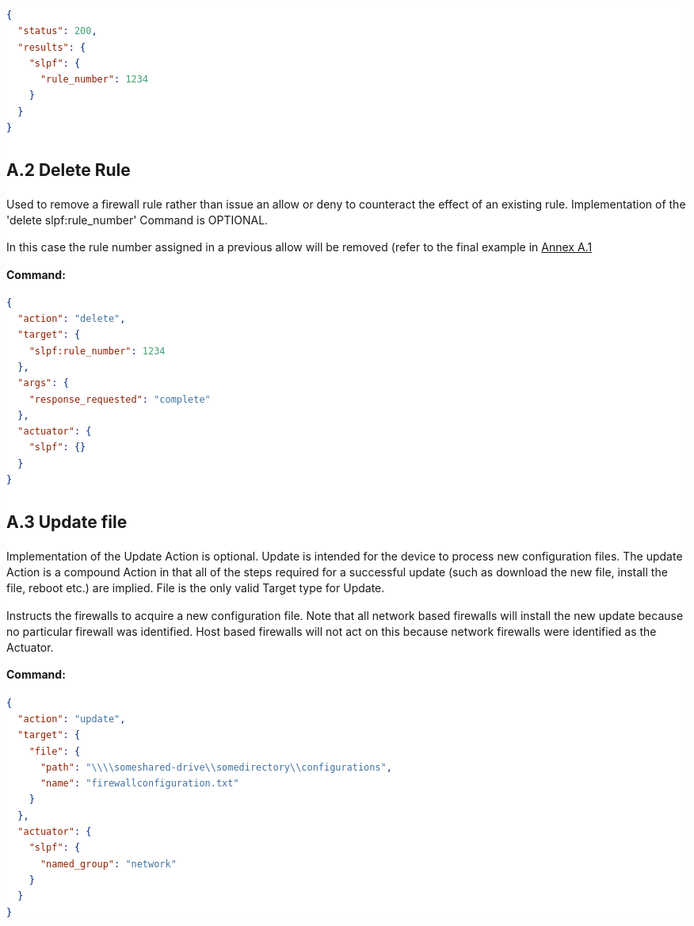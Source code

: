 ```json
{
  "status": 200,
  "results": {
    "slpf": {
      "rule_number": 1234
    }
  }
}
```

## A.2 Delete Rule
Used to remove a firewall rule rather than issue an allow or deny to counteract the effect of an existing rule. Implementation of the 'delete slpf:rule_number' Command is OPTIONAL.

In this case the rule number assigned in a previous allow will be removed (refer to the final example in [Annex A.1](#a1-deny-and-allow)

**Command:**

```json
{
  "action": "delete",
  "target": {
    "slpf:rule_number": 1234
  },
  "args": {
    "response_requested": "complete"
  },
  "actuator": {
    "slpf": {}
  }
}
```

## A.3 Update file
Implementation of the Update Action is optional. Update is intended for the device to process new configuration files. The update Action is a compound Action in that all of the steps required for a successful update (such as download the new file, install the file, reboot etc.) are implied. File is the only valid Target type for Update.

Instructs the firewalls to acquire a new configuration file. Note that all network based firewalls will install the new update because no particular firewall was identified. Host based firewalls will not act on this because network firewalls were identified as the Actuator.

**Command:**

```json
{
  "action": "update",
  "target": {
    "file": {
      "path": "\\\\someshared-drive\\somedirectory\\configurations",
      "name": "firewallconfiguration.txt"
    }
  },
  "actuator": {
    "slpf": {
      "named_group": "network"
    }
  }
}
```
